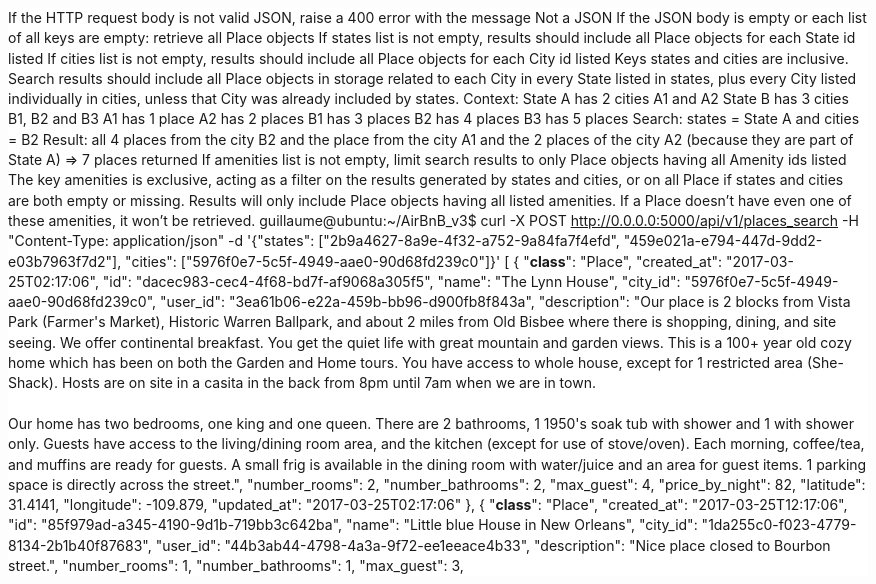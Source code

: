 If the HTTP request body is not valid JSON, raise a 400 error with the message Not a JSON
If the JSON body is empty or each list of all keys are empty: retrieve all Place objects
If states list is not empty, results should include all Place objects for each State id listed
If cities list is not empty, results should include all Place objects for each City id listed
Keys states and cities are inclusive. Search results should include all Place objects in storage related to each City in every State listed in states, plus every City listed individually in cities, unless that City was already included by states.
Context:
State A has 2 cities A1 and A2
State B has 3 cities B1, B2 and B3
A1 has 1 place
A2 has 2 places
B1 has 3 places
B2 has 4 places
B3 has 5 places
Search: states = State A and cities = B2
Result: all 4 places from the city B2 and the place from the city A1 and the 2 places of the city A2 (because they are part of State A) => 7 places returned
If amenities list is not empty, limit search results to only Place objects having all Amenity ids listed
The key amenities is exclusive, acting as a filter on the results generated by states and cities, or on all Place if states and cities are both empty or missing.
Results will only include Place objects having all listed amenities. If a Place doesn’t have even one of these amenities, it won’t be retrieved.
guillaume@ubuntu:~/AirBnB_v3$ curl -X POST http://0.0.0.0:5000/api/v1/places_search -H "Content-Type: application/json" -d '{"states": ["2b9a4627-8a9e-4f32-a752-9a84fa7f4efd", "459e021a-e794-447d-9dd2-e03b7963f7d2"], "cities": ["5976f0e7-5c5f-4949-aae0-90d68fd239c0"]}'
[
  {
    "__class__": "Place", 
    "created_at": "2017-03-25T02:17:06", 
    "id": "dacec983-cec4-4f68-bd7f-af9068a305f5", 
    "name": "The Lynn House", 
    "city_id": "5976f0e7-5c5f-4949-aae0-90d68fd239c0", 
    "user_id": "3ea61b06-e22a-459b-bb96-d900fb8f843a", 
    "description": "Our place is 2 blocks from Vista Park (Farmer's Market), Historic Warren Ballpark, and about 2 miles from Old Bisbee where there is shopping, dining, and site seeing. We offer continental breakfast. You get the quiet life with great mountain and garden views. This is a 100+ year old cozy home which has been on both the Garden and Home tours. You have access to whole house, except for 1 restricted area (She-Shack).  Hosts are on site in a casita in the back from 8pm until 7am when we are in town.<BR /><BR />Our home has two bedrooms, one king and one queen.  There are 2 bathrooms, 1  1950's soak tub with shower and 1 with shower only.  Guests have access to the living/dining room area, and the kitchen (except for use of stove/oven).  Each morning, coffee/tea, and muffins are ready for guests.  A small frig is available in the dining room with water/juice and an area for guest items.  1 parking space is directly across the street.", 
    "number_rooms": 2,
    "number_bathrooms": 2,
    "max_guest": 4,
    "price_by_night": 82, 
    "latitude": 31.4141, 
    "longitude": -109.879, 
    "updated_at": "2017-03-25T02:17:06"
  },
    {
    "__class__": "Place", 
    "created_at": "2017-03-25T12:17:06", 
    "id": "85f979ad-a345-4190-9d1b-719bb3c642ba", 
    "name": "Little blue House in New Orleans", 
    "city_id": "1da255c0-f023-4779-8134-2b1b40f87683", 
    "user_id": "44b3ab44-4798-4a3a-9f72-ee1eeace4b33", 
    "description": "Nice place closed to Bourbon street.", 
    "number_rooms": 1,
    "number_bathrooms": 1,
    "max_guest": 3,